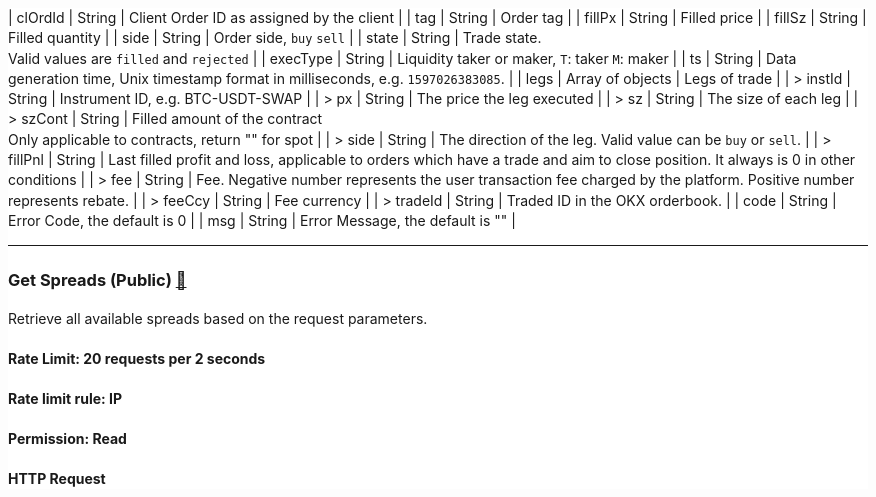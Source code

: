 | clOrdId      | String           | Client Order ID as assigned by the client                                                                                          |
| tag          | String           | Order tag                                                                                                                          |
| fillPx       | String           | Filled price                                                                                                                       |
| fillSz       | String           | Filled quantity                                                                                                                    |
| side         | String           | Order side, <code>buy</code> <code>sell</code>                                                                                     |
| state        | String           | Trade state.<br>Valid values are <code>filled</code> and <code>rejected</code>                                                     |
| execType     | String           | Liquidity taker or maker, <code>T</code>: taker <code>M</code>: maker                                                              |
| ts           | String           | Data generation time, Unix timestamp format in milliseconds, e.g. <code>1597026383085</code>.                                      |
| legs         | Array of objects | Legs of trade                                                                                                                      |
| &gt; instId  | String           | Instrument ID, e.g. BTC-USDT-SWAP                                                                                                  |
| &gt; px      | String           | The price the leg executed                                                                                                         |
| &gt; sz      | String           | The size of each leg                                                                                                               |
| &gt; szCont  | String           | Filled amount of the contract<br>Only applicable to contracts, return "" for spot                                                  |
| &gt; side    | String           | The direction of the leg. Valid value can be <code>buy</code> or <code>sell</code>.                                                |
| &gt; fillPnl | String           | Last filled profit and loss, applicable to orders which have a trade and aim to close position. It always is 0 in other conditions |
| &gt; fee     | String           | Fee. Negative number represents the user transaction fee charged by the platform. Positive number represents rebate.               |
| &gt; feeCcy  | String           | Fee currency                                                                                                                       |
| &gt; tradeId | String           | Traded ID in the OKX orderbook.                                                                                                    |
| code         | String           | Error Code, the default is 0                                                                                                       |
| msg          | String           | Error Message, the default is ""                                                                                                   |

---

### Get Spreads (Public) [🔗](https://www.okx.com/docs-v5/en/#spread-trading-rest-api-get-spreads-public "Direct link to: https://www.okx.com/docs-v5/en/#spread-trading-rest-api-get-spreads-public")

Retrieve all available spreads based on the request parameters.

#### Rate Limit: 20 requests per 2 seconds

#### Rate limit rule: IP

#### Permission: Read

#### HTTP Request
